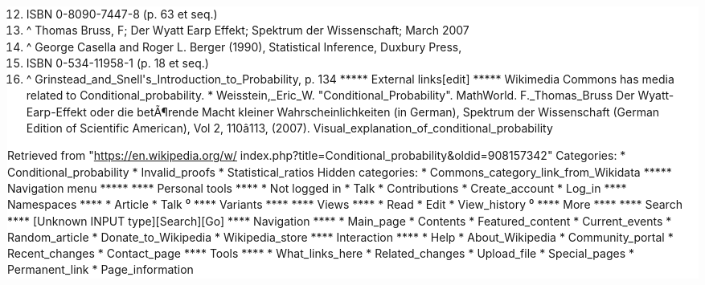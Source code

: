   12. ISBN 0-8090-7447-8 (p. 63 et seq.)
  13. ^ Thomas Bruss, F; Der Wyatt Earp Effekt; Spektrum der Wissenschaft;
      March 2007
  14. ^ George Casella and Roger L. Berger (1990), Statistical Inference,
      Duxbury Press,
  15. ISBN 0-534-11958-1 (p. 18 et seq.)
  16. ^ Grinstead_and_Snell's_Introduction_to_Probability, p. 134
***** External links[edit] *****
 Wikimedia Commons has media related to Conditional_probability.
    * Weisstein,_Eric_W. "Conditional_Probability". MathWorld.
F._Thomas_Bruss Der Wyatt-Earp-Effekt oder die betÃ¶rende Macht kleiner
Wahrscheinlichkeiten (in German), Spektrum der Wissenschaft (German Edition of
Scientific American), Vol 2, 110â113, (2007).
Visual_explanation_of_conditional_probability

Retrieved from "https://en.wikipedia.org/w/
index.php?title=Conditional_probability&oldid=908157342"
Categories:
    * Conditional_probability
    * Invalid_proofs
    * Statistical_ratios
Hidden categories:
    * Commons_category_link_from_Wikidata
***** Navigation menu *****
**** Personal tools ****
    * Not logged in
    * Talk
    * Contributions
    * Create_account
    * Log_in
**** Namespaces ****
    * Article
    * Talk
⁰
**** Variants ****
**** Views ****
    * Read
    * Edit
    * View_history
⁰
**** More ****
**** Search ****
[Unknown INPUT type][Search][Go]
**** Navigation ****
    * Main_page
    * Contents
    * Featured_content
    * Current_events
    * Random_article
    * Donate_to_Wikipedia
    * Wikipedia_store
**** Interaction ****
    * Help
    * About_Wikipedia
    * Community_portal
    * Recent_changes
    * Contact_page
**** Tools ****
    * What_links_here
    * Related_changes
    * Upload_file
    * Special_pages
    * Permanent_link
    * Page_information
